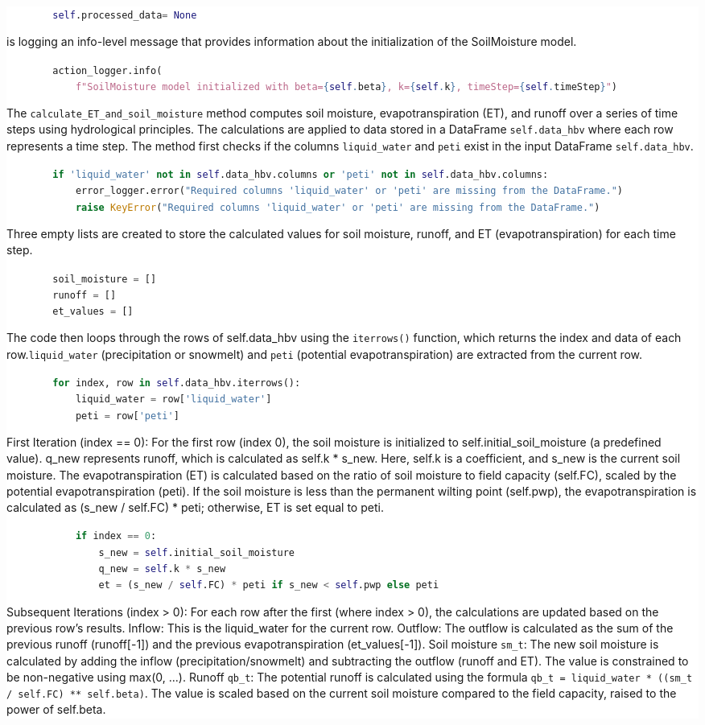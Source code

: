 ```python
        self.processed_data= None
```
is logging an info-level message that provides information about the initialization of the SoilMoisture model.
```python
        action_logger.info(
            f"SoilMoisture model initialized with beta={self.beta}, k={self.k}, timeStep={self.timeStep}")
```
The `calculate_ET_and_soil_moisture` method computes soil moisture, evapotranspiration (ET), and runoff over a series of time steps using hydrological principles. The calculations are applied to data stored in a DataFrame `self.data_hbv` where each row represents a time step.
The method first checks if the columns `liquid_water` and `peti` exist in the input DataFrame `self.data_hbv`.
```python
        if 'liquid_water' not in self.data_hbv.columns or 'peti' not in self.data_hbv.columns:
            error_logger.error("Required columns 'liquid_water' or 'peti' are missing from the DataFrame.")
            raise KeyError("Required columns 'liquid_water' or 'peti' are missing from the DataFrame.")
```
Three empty lists are created to store the calculated values for soil moisture, runoff, and ET (evapotranspiration) for each time step.
```python
        soil_moisture = []
        runoff = []
        et_values = []
```
The code then loops through the rows of self.data_hbv using the `iterrows()` function, which returns the index and data of each row.`liquid_water` (precipitation or snowmelt) and `peti` (potential evapotranspiration) are extracted from the current row.
```python
        for index, row in self.data_hbv.iterrows():
            liquid_water = row['liquid_water']
            peti = row['peti']
```
First Iteration (index == 0):
For the first row (index 0), the soil moisture is initialized to self.initial_soil_moisture (a predefined value).
q_new represents runoff, which is calculated as self.k * s_new. Here, self.k is a coefficient, and s_new is the current soil moisture.
The evapotranspiration (ET) is calculated based on the ratio of soil moisture to field capacity (self.FC), scaled by the potential evapotranspiration (peti). If the soil moisture is less than the permanent wilting point (self.pwp), the evapotranspiration is calculated as (s_new / self.FC) * peti; otherwise, ET is set equal to peti.
```python
            if index == 0:
                s_new = self.initial_soil_moisture
                q_new = self.k * s_new
                et = (s_new / self.FC) * peti if s_new < self.pwp else peti
```
Subsequent Iterations (index > 0):
For each row after the first (where index > 0), the calculations are updated based on the previous row’s results.
Inflow: This is the liquid_water for the current row.
Outflow: The outflow is calculated as the sum of the previous runoff (runoff[-1]) and the previous evapotranspiration (et_values[-1]).
Soil moisture `sm_t`: The new soil moisture is calculated by adding the inflow (precipitation/snowmelt) and subtracting the outflow (runoff and ET). The value is constrained to be non-negative using max(0, ...).
Runoff `qb_t`: The potential runoff is calculated using the formula `qb_t = liquid_water * ((sm_t / self.FC) ** self.beta)`. The value is scaled based on the current soil moisture compared to the field capacity, raised to the power of self.beta.
